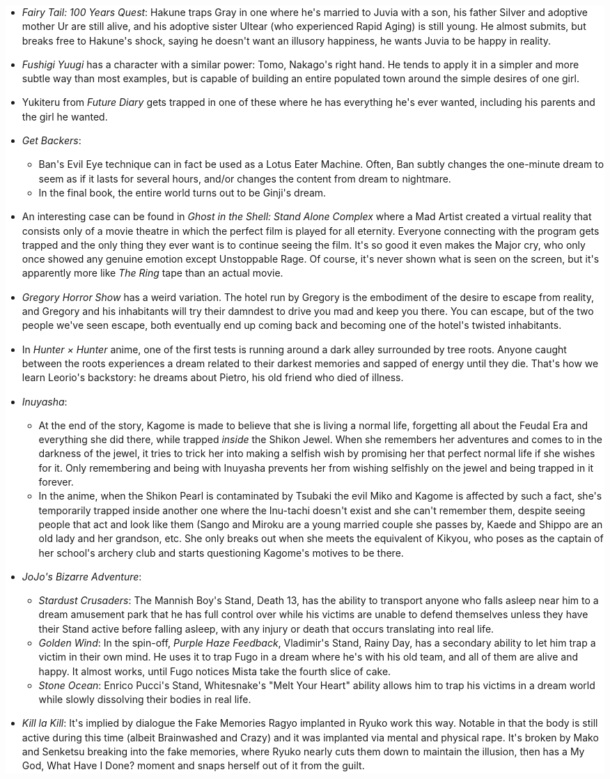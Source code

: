 -   _Fairy Tail: 100 Years Quest_: Hakune traps Gray in one where he's married to Juvia with a son, his father Silver and adoptive mother Ur are still alive, and his adoptive sister Ultear (who experienced Rapid Aging) is still young. He almost submits, but breaks free to Hakune's shock, saying he doesn't want an illusory happiness, he wants Juvia to be happy in reality.
-   _Fushigi Yuugi_ has a character with a similar power: Tomo, Nakago's right hand. He tends to apply it in a simpler and more subtle way than most examples, but is capable of building an entire populated town around the simple desires of one girl.
-   Yukiteru from _Future Diary_ gets trapped in one of these where he has everything he's ever wanted, including his parents and the girl he wanted.
-   _Get Backers_:
    -   Ban's Evil Eye technique can in fact be used as a Lotus Eater Machine. Often, Ban subtly changes the one-minute dream to seem as if it lasts for several hours, and/or changes the content from dream to nightmare.
    -   In the final book, the entire world turns out to be Ginji's dream.
-   An interesting case can be found in _Ghost in the Shell: Stand Alone Complex_ where a Mad Artist created a virtual reality that consists only of a movie theatre in which the perfect film is played for all eternity. Everyone connecting with the program gets trapped and the only thing they ever want is to continue seeing the film. It's so good it even makes the Major cry, who only once showed any genuine emotion except Unstoppable Rage. Of course, it's never shown what is seen on the screen, but it's apparently more like _The Ring_ tape than an actual movie.
-   _Gregory Horror Show_ has a weird variation. The hotel run by Gregory is the embodiment of the desire to escape from reality, and Gregory and his inhabitants will try their damndest to drive you mad and keep you there. You can escape, but of the two people we've seen escape, both eventually end up coming back and becoming one of the hotel's twisted inhabitants.
-   In _Hunter × Hunter_ anime, one of the first tests is running around a dark alley surrounded by tree roots. Anyone caught between the roots experiences a dream related to their darkest memories and sapped of energy until they die. That's how we learn Leorio's backstory: he dreams about Pietro, his old friend who died of illness.
-   _Inuyasha_:
    -   At the end of the story, Kagome is made to believe that she is living a normal life, forgetting all about the Feudal Era and everything she did there, while trapped _inside_ the Shikon Jewel. When she remembers her adventures and comes to in the darkness of the jewel, it tries to trick her into making a selfish wish by promising her that perfect normal life if she wishes for it. Only remembering and being with Inuyasha prevents her from wishing selfishly on the jewel and being trapped in it forever.
    -   In the anime, when the Shikon Pearl is contaminated by Tsubaki the evil Miko and Kagome is affected by such a fact, she's temporarily trapped inside another one where the Inu-tachi doesn't exist and she can't remember them, despite seeing people that act and look like them (Sango and Miroku are a young married couple she passes by, Kaede and Shippo are an old lady and her grandson, etc. She only breaks out when she meets the equivalent of Kikyou, who poses as the captain of her school's archery club and starts questioning Kagome's motives to be there.

-   _JoJo's Bizarre Adventure_:
    -   _Stardust Crusaders_: The Mannish Boy's Stand, Death 13, has the ability to transport anyone who falls asleep near him to a dream amusement park that he has full control over while his victims are unable to defend themselves unless they have their Stand active before falling asleep, with any injury or death that occurs translating into real life.
    -   _Golden Wind_: In the spin-off, _Purple Haze Feedback_, Vladimir's Stand, Rainy Day, has a secondary ability to let him trap a victim in their own mind. He uses it to trap Fugo in a dream where he's with his old team, and all of them are alive and happy. It almost works, until Fugo notices Mista take the fourth slice of cake.
    -   _Stone Ocean_: Enrico Pucci's Stand, Whitesnake's "Melt Your Heart" ability allows him to trap his victims in a dream world while slowly dissolving their bodies in real life.
-   _Kill la Kill_: It's implied by dialogue the Fake Memories Ragyo implanted in Ryuko work this way. Notable in that the body is still active during this time (albeit Brainwashed and Crazy) and it was implanted via mental and physical rape. It's broken by Mako and Senketsu breaking into the fake memories, where Ryuko nearly cuts them down to maintain the illusion, then has a My God, What Have I Done? moment and snaps herself out of it from the guilt.